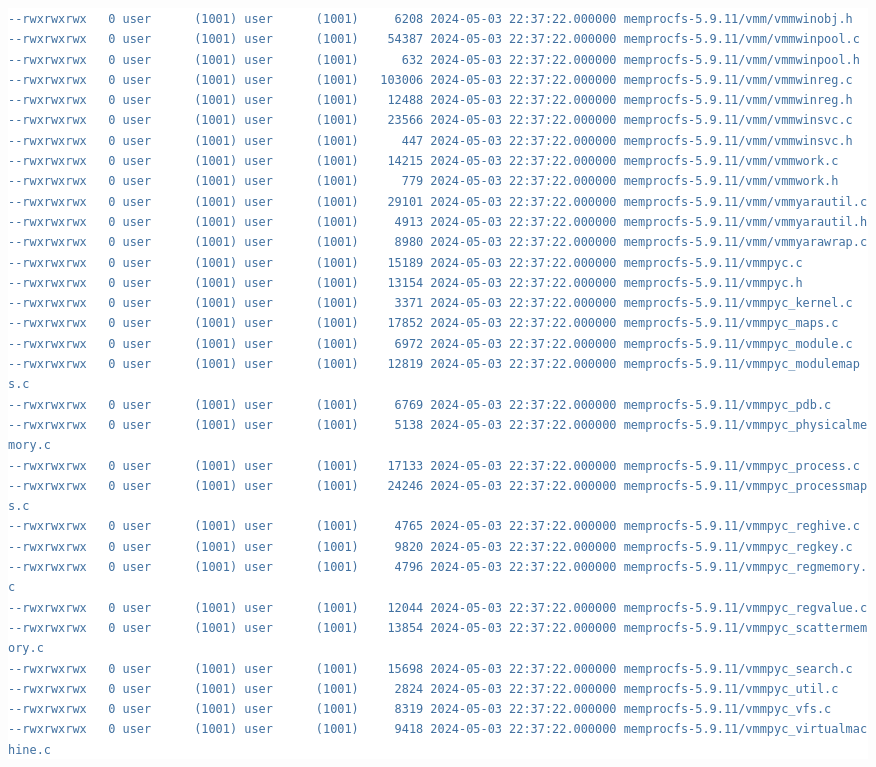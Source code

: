 ```diff
--rwxrwxrwx   0 user      (1001) user      (1001)     6208 2024-05-03 22:37:22.000000 memprocfs-5.9.11/vmm/vmmwinobj.h
--rwxrwxrwx   0 user      (1001) user      (1001)    54387 2024-05-03 22:37:22.000000 memprocfs-5.9.11/vmm/vmmwinpool.c
--rwxrwxrwx   0 user      (1001) user      (1001)      632 2024-05-03 22:37:22.000000 memprocfs-5.9.11/vmm/vmmwinpool.h
--rwxrwxrwx   0 user      (1001) user      (1001)   103006 2024-05-03 22:37:22.000000 memprocfs-5.9.11/vmm/vmmwinreg.c
--rwxrwxrwx   0 user      (1001) user      (1001)    12488 2024-05-03 22:37:22.000000 memprocfs-5.9.11/vmm/vmmwinreg.h
--rwxrwxrwx   0 user      (1001) user      (1001)    23566 2024-05-03 22:37:22.000000 memprocfs-5.9.11/vmm/vmmwinsvc.c
--rwxrwxrwx   0 user      (1001) user      (1001)      447 2024-05-03 22:37:22.000000 memprocfs-5.9.11/vmm/vmmwinsvc.h
--rwxrwxrwx   0 user      (1001) user      (1001)    14215 2024-05-03 22:37:22.000000 memprocfs-5.9.11/vmm/vmmwork.c
--rwxrwxrwx   0 user      (1001) user      (1001)      779 2024-05-03 22:37:22.000000 memprocfs-5.9.11/vmm/vmmwork.h
--rwxrwxrwx   0 user      (1001) user      (1001)    29101 2024-05-03 22:37:22.000000 memprocfs-5.9.11/vmm/vmmyarautil.c
--rwxrwxrwx   0 user      (1001) user      (1001)     4913 2024-05-03 22:37:22.000000 memprocfs-5.9.11/vmm/vmmyarautil.h
--rwxrwxrwx   0 user      (1001) user      (1001)     8980 2024-05-03 22:37:22.000000 memprocfs-5.9.11/vmm/vmmyarawrap.c
--rwxrwxrwx   0 user      (1001) user      (1001)    15189 2024-05-03 22:37:22.000000 memprocfs-5.9.11/vmmpyc.c
--rwxrwxrwx   0 user      (1001) user      (1001)    13154 2024-05-03 22:37:22.000000 memprocfs-5.9.11/vmmpyc.h
--rwxrwxrwx   0 user      (1001) user      (1001)     3371 2024-05-03 22:37:22.000000 memprocfs-5.9.11/vmmpyc_kernel.c
--rwxrwxrwx   0 user      (1001) user      (1001)    17852 2024-05-03 22:37:22.000000 memprocfs-5.9.11/vmmpyc_maps.c
--rwxrwxrwx   0 user      (1001) user      (1001)     6972 2024-05-03 22:37:22.000000 memprocfs-5.9.11/vmmpyc_module.c
--rwxrwxrwx   0 user      (1001) user      (1001)    12819 2024-05-03 22:37:22.000000 memprocfs-5.9.11/vmmpyc_modulemaps.c
--rwxrwxrwx   0 user      (1001) user      (1001)     6769 2024-05-03 22:37:22.000000 memprocfs-5.9.11/vmmpyc_pdb.c
--rwxrwxrwx   0 user      (1001) user      (1001)     5138 2024-05-03 22:37:22.000000 memprocfs-5.9.11/vmmpyc_physicalmemory.c
--rwxrwxrwx   0 user      (1001) user      (1001)    17133 2024-05-03 22:37:22.000000 memprocfs-5.9.11/vmmpyc_process.c
--rwxrwxrwx   0 user      (1001) user      (1001)    24246 2024-05-03 22:37:22.000000 memprocfs-5.9.11/vmmpyc_processmaps.c
--rwxrwxrwx   0 user      (1001) user      (1001)     4765 2024-05-03 22:37:22.000000 memprocfs-5.9.11/vmmpyc_reghive.c
--rwxrwxrwx   0 user      (1001) user      (1001)     9820 2024-05-03 22:37:22.000000 memprocfs-5.9.11/vmmpyc_regkey.c
--rwxrwxrwx   0 user      (1001) user      (1001)     4796 2024-05-03 22:37:22.000000 memprocfs-5.9.11/vmmpyc_regmemory.c
--rwxrwxrwx   0 user      (1001) user      (1001)    12044 2024-05-03 22:37:22.000000 memprocfs-5.9.11/vmmpyc_regvalue.c
--rwxrwxrwx   0 user      (1001) user      (1001)    13854 2024-05-03 22:37:22.000000 memprocfs-5.9.11/vmmpyc_scattermemory.c
--rwxrwxrwx   0 user      (1001) user      (1001)    15698 2024-05-03 22:37:22.000000 memprocfs-5.9.11/vmmpyc_search.c
--rwxrwxrwx   0 user      (1001) user      (1001)     2824 2024-05-03 22:37:22.000000 memprocfs-5.9.11/vmmpyc_util.c
--rwxrwxrwx   0 user      (1001) user      (1001)     8319 2024-05-03 22:37:22.000000 memprocfs-5.9.11/vmmpyc_vfs.c
--rwxrwxrwx   0 user      (1001) user      (1001)     9418 2024-05-03 22:37:22.000000 memprocfs-5.9.11/vmmpyc_virtualmachine.c
```